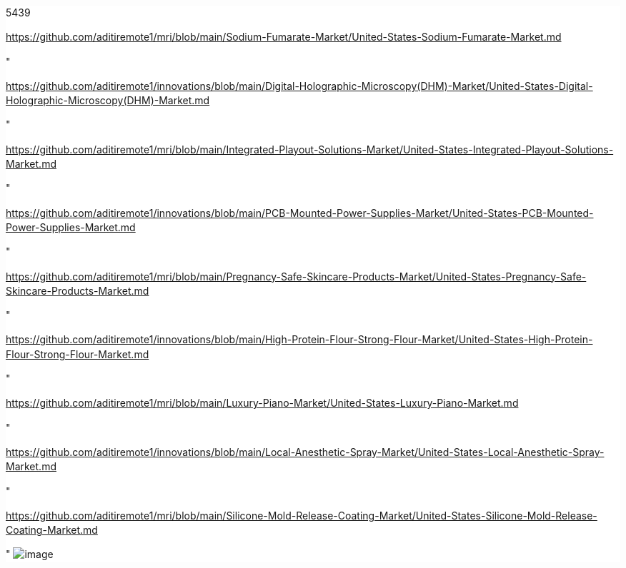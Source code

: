 5439</p><p><a href="https://github.com/aditiremote1/mri/blob/main/Sodium-Fumarate-Market/United-States-Sodium-Fumarate-Market.md">https://github.com/aditiremote1/mri/blob/main/Sodium-Fumarate-Market/United-States-Sodium-Fumarate-Market.md</a></p>"<p><a href="https://github.com/aditiremote1/innovations/blob/main/Digital-Holographic-Microscopy(DHM)-Market/United-States-Digital-Holographic-Microscopy(DHM)-Market.md">https://github.com/aditiremote1/innovations/blob/main/Digital-Holographic-Microscopy(DHM)-Market/United-States-Digital-Holographic-Microscopy(DHM)-Market.md</a></p>"<p><a href="https://github.com/aditiremote1/mri/blob/main/Integrated-Playout-Solutions-Market/United-States-Integrated-Playout-Solutions-Market.md">https://github.com/aditiremote1/mri/blob/main/Integrated-Playout-Solutions-Market/United-States-Integrated-Playout-Solutions-Market.md</a></p>"<p><a href="https://github.com/aditiremote1/innovations/blob/main/PCB-Mounted-Power-Supplies-Market/United-States-PCB-Mounted-Power-Supplies-Market.md">https://github.com/aditiremote1/innovations/blob/main/PCB-Mounted-Power-Supplies-Market/United-States-PCB-Mounted-Power-Supplies-Market.md</a></p>"<p><a href="https://github.com/aditiremote1/mri/blob/main/Pregnancy-Safe-Skincare-Products-Market/United-States-Pregnancy-Safe-Skincare-Products-Market.md">https://github.com/aditiremote1/mri/blob/main/Pregnancy-Safe-Skincare-Products-Market/United-States-Pregnancy-Safe-Skincare-Products-Market.md</a></p>"<p><a href="https://github.com/aditiremote1/innovations/blob/main/High-Protein-Flour-Strong-Flour-Market/United-States-High-Protein-Flour-Strong-Flour-Market.md">https://github.com/aditiremote1/innovations/blob/main/High-Protein-Flour-Strong-Flour-Market/United-States-High-Protein-Flour-Strong-Flour-Market.md</a></p>"<p><a href="https://github.com/aditiremote1/mri/blob/main/Luxury-Piano-Market/United-States-Luxury-Piano-Market.md">https://github.com/aditiremote1/mri/blob/main/Luxury-Piano-Market/United-States-Luxury-Piano-Market.md</a></p>"<p><a href="https://github.com/aditiremote1/innovations/blob/main/Local-Anesthetic-Spray-Market/United-States-Local-Anesthetic-Spray-Market.md">https://github.com/aditiremote1/innovations/blob/main/Local-Anesthetic-Spray-Market/United-States-Local-Anesthetic-Spray-Market.md</a></p>"<p><a href="https://github.com/aditiremote1/mri/blob/main/Silicone-Mold-Release-Coating-Market/United-States-Silicone-Mold-Release-Coating-Market.md">https://github.com/aditiremote1/mri/blob/main/Silicone-Mold-Release-Coating-Market/United-States-Silicone-Mold-Release-Coating-Market.md</a></p>"
![image](https://github.com/user-attachments/assets/2d1810cb-430f-4ddf-a5bd-f931508e4a5b)
